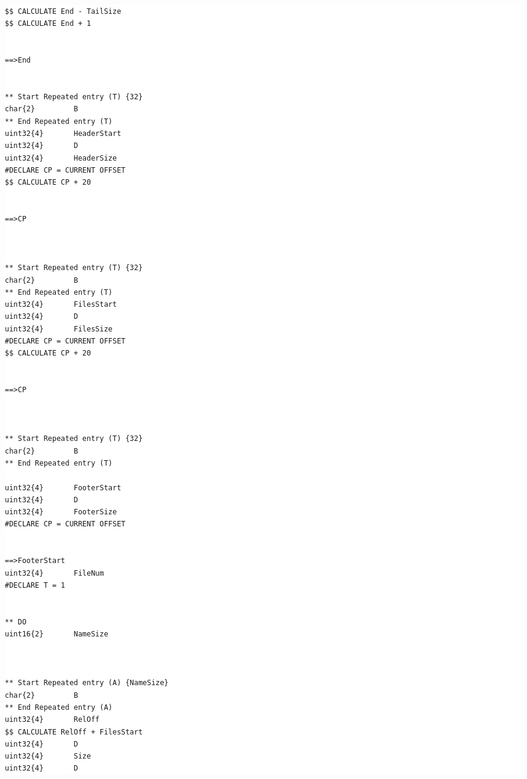 ```
$$ CALCULATE End - TailSize
$$ CALCULATE End + 1


==>End


** Start Repeated entry (T) {32}
char{2}  		B
** End Repeated entry (T)
uint32{4}		HeaderStart
uint32{4}		D
uint32{4}		HeaderSize
#DECLARE CP = CURRENT OFFSET
$$ CALCULATE CP + 20


==>CP



** Start Repeated entry (T) {32}
char{2}  		B
** End Repeated entry (T)
uint32{4}		FilesStart
uint32{4}		D
uint32{4}		FilesSize
#DECLARE CP = CURRENT OFFSET
$$ CALCULATE CP + 20


==>CP



** Start Repeated entry (T) {32}
char{2}  		B
** End Repeated entry (T)

uint32{4}		FooterStart
uint32{4}		D
uint32{4}		FooterSize
#DECLARE CP = CURRENT OFFSET


==>FooterStart
uint32{4}		FileNum
#DECLARE T = 1


** DO 
uint16{2}		NameSize



** Start Repeated entry (A) {NameSize}
char{2}  		B
** End Repeated entry (A)
uint32{4}		RelOff
$$ CALCULATE RelOff + FilesStart
uint32{4}		D
uint32{4}		Size
uint32{4}		D
```